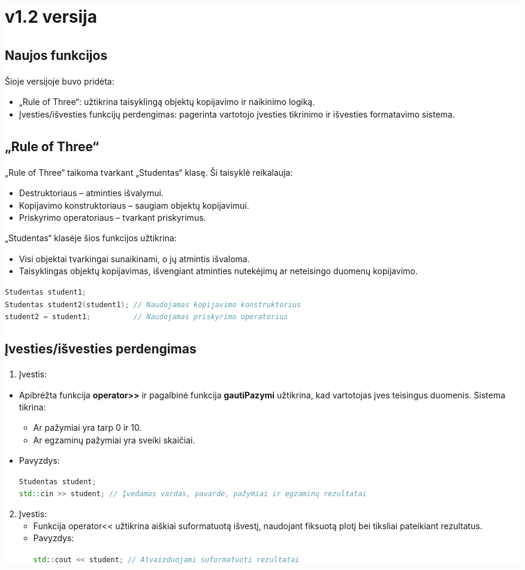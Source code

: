 # v1.2 versija

## Naujos funkcijos

Šioje versijoje buvo pridėta:

- „Rule of Three“: užtikrina taisyklingą objektų kopijavimo ir naikinimo logiką.
- Įvesties/išvesties funkcijų perdengimas: pagerinta vartotojo įvesties tikrinimo ir išvesties formatavimo sistema.

## „Rule of Three“

„Rule of Three“ taikoma tvarkant „Studentas“ klasę. Ši taisyklė reikalauja:

- Destruktoriaus – atminties išvalymui.
- Kopijavimo konstruktoriaus – saugiam objektų kopijavimui.
- Priskyrimo operatoriaus – tvarkant priskyrimus.

„Studentas“ klasėje šios funkcijos užtikrina:

- Visi objektai tvarkingai sunaikinami, o jų atmintis išvaloma.
- Taisyklingas objektų kopijavimas, išvengiant atminties nutekėjimų ar neteisingo duomenų kopijavimo.

```C++
Studentas student1;
Studentas student2(student1); // Naudojamas kopijavimo konstruktorius
student2 = student1;          // Naudojamas priskyrimo operatorius
```

## Įvesties/išvesties perdengimas

1.  Įvestis:

- Apibrėžta funkcija **operator>>** ir pagalbinė funkcija **gautiPazymi** užtikrina, kad vartotojas įves teisingus duomenis. Sistema tikrina:

  - Ar pažymiai yra tarp 0 ir 10.
  - Ar egzaminų pažymiai yra sveiki skaičiai.

- Pavyzdys:
  ```C++
  Studentas student;
  std::cin >> student; // Įvedamas vardas, pavardė, pažymiai ir egzaminų rezultatai
  ```

2. Įvestis:
   - Funkcija operator<< užtikrina aiškiai suformatuotą išvestį, naudojant fiksuotą plotį bei tiksliai pateikiant rezultatus.
   - Pavyzdys:
     ```C++
     std::cout << student; // Atvaizduojami suformatuoti rezultatai
     ```
